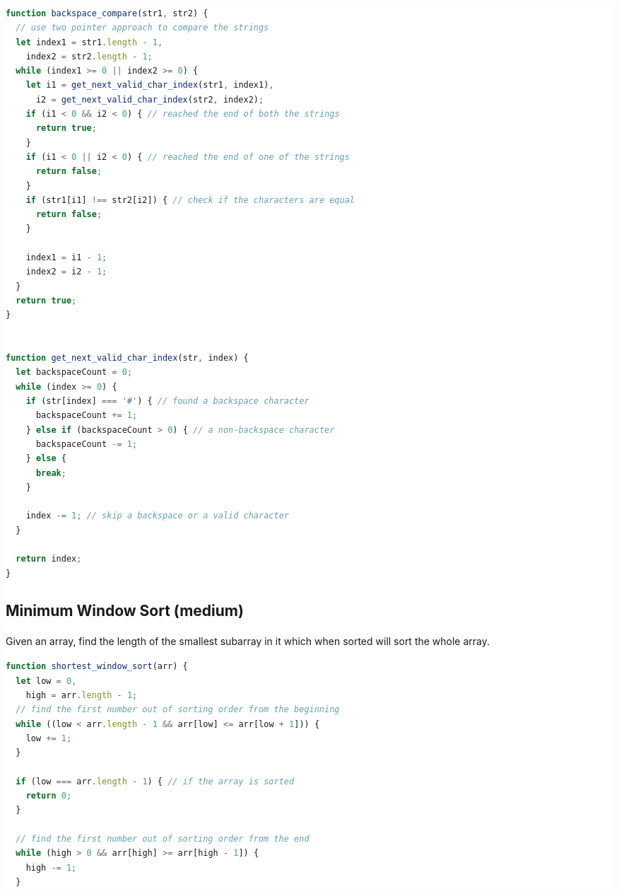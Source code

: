 ```Javascript
function backspace_compare(str1, str2) {
  // use two pointer approach to compare the strings
  let index1 = str1.length - 1,
    index2 = str2.length - 1;
  while (index1 >= 0 || index2 >= 0) {
    let i1 = get_next_valid_char_index(str1, index1),
      i2 = get_next_valid_char_index(str2, index2);
    if (i1 < 0 && i2 < 0) { // reached the end of both the strings
      return true;
    }
    if (i1 < 0 || i2 < 0) { // reached the end of one of the strings
      return false;
    }
    if (str1[i1] !== str2[i2]) { // check if the characters are equal
      return false;
    }

    index1 = i1 - 1;
    index2 = i2 - 1;
  }
  return true;
}


function get_next_valid_char_index(str, index) {
  let backspaceCount = 0;
  while (index >= 0) {
    if (str[index] === '#') { // found a backspace character
      backspaceCount += 1;
    } else if (backspaceCount > 0) { // a non-backspace character
      backspaceCount -= 1;
    } else {
      break;
    }

    index -= 1; // skip a backspace or a valid character
  }

  return index;
}
```

## Minimum Window Sort (medium)
Given an array, find the length of the smallest subarray in it which when sorted will sort the whole array.

```Javascript
function shortest_window_sort(arr) {
  let low = 0,
    high = arr.length - 1;
  // find the first number out of sorting order from the beginning
  while ((low < arr.length - 1 && arr[low] <= arr[low + 1])) {
    low += 1;
  }

  if (low === arr.length - 1) { // if the array is sorted
    return 0;
  }

  // find the first number out of sorting order from the end
  while (high > 0 && arr[high] >= arr[high - 1]) {
    high -= 1;
  }
```